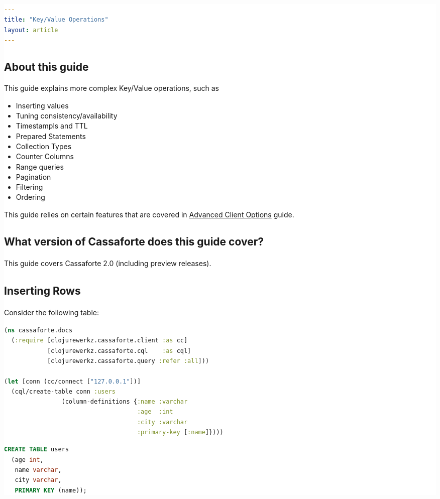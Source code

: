 ```yaml
---
title: "Key/Value Operations"
layout: article
---
```


## About this guide

This guide explains more complex Key/Value operations, such as

  * Inserting values
  * Tuning consistency/availability
  * Timestampls and TTL
  * Prepared Statements
  * Collection Types
  * Counter Columns
  * Range queries
  * Pagination
  * Filtering
  * Ordering

This guide relies on certain features that are covered in [Advanced Client Options](/articles/advanced_client_options.html) guide.

## What version of Cassaforte does this guide cover?

This guide covers Cassaforte 2.0 (including preview releases).

## Inserting Rows

Consider the following table:

``` clojure
(ns cassaforte.docs
  (:require [clojurewerkz.cassaforte.client :as cc]
            [clojurewerkz.cassaforte.cql    :as cql]
            [clojurewerkz.cassaforte.query :refer :all]))

(let [conn (cc/connect ["127.0.0.1"])]
  (cql/create-table conn :users
                (column-definitions {:name :varchar
                                     :age  :int
                                     :city :varchar
                                     :primary-key [:name]})))
```

```sql
CREATE TABLE users
  (age int,
   name varchar,
   city varchar,
   PRIMARY KEY (name));
```
